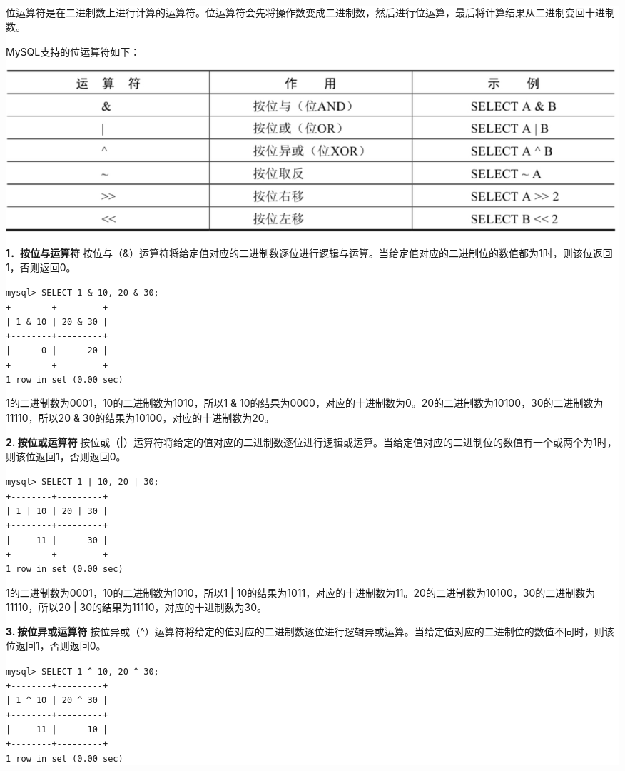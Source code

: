 位运算符是在二进制数上进行计算的运算符。位运算符会先将操作数变成二进制数，然后进行位运算，最后将计算结果从二进制变回十进制数。

MySQL支持的位运算符如下：

![](assets/52.png)

**1．按位与运算符** 按位与（&）运算符将给定值对应的二进制数逐位进行逻辑与运算。当给定值对应的二进制位的数值都为1时，则该位返回1，否则返回0。



```
mysql> SELECT 1 & 10, 20 & 30;
+--------+---------+
| 1 & 10 | 20 & 30 |
+--------+---------+
|      0 |      20 |
+--------+---------+
1 row in set (0.00 sec)
```



1的二进制数为0001，10的二进制数为1010，所以1 & 10的结果为0000，对应的十进制数为0。20的二进制数为10100，30的二进制数为11110，所以20 & 30的结果为10100，对应的十进制数为20。

**2. 按位或运算符** 按位或（|）运算符将给定的值对应的二进制数逐位进行逻辑或运算。当给定值对应的二进制位的数值有一个或两个为1时，则该位返回1，否则返回0。



```
mysql> SELECT 1 | 10, 20 | 30; 
+--------+---------+
| 1 | 10 | 20 | 30 |
+--------+---------+
|     11 |      30 |
+--------+---------+
1 row in set (0.00 sec)
```



1的二进制数为0001，10的二进制数为1010，所以1 | 10的结果为1011，对应的十进制数为11。20的二进制数为10100，30的二进制数为11110，所以20 | 30的结果为11110，对应的十进制数为30。

**3. 按位异或运算符** 按位异或（^）运算符将给定的值对应的二进制数逐位进行逻辑异或运算。当给定值对应的二进制位的数值不同时，则该位返回1，否则返回0。



```
mysql> SELECT 1 ^ 10, 20 ^ 30; 
+--------+---------+
| 1 ^ 10 | 20 ^ 30 |
+--------+---------+
|     11 |      10 |
+--------+---------+
1 row in set (0.00 sec)
```
